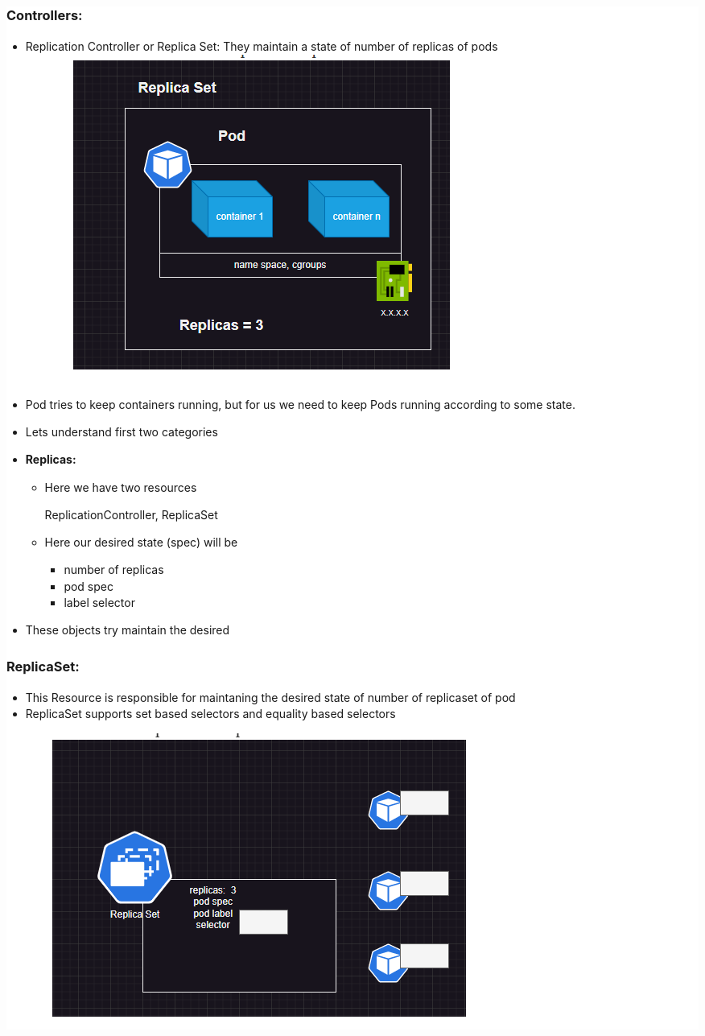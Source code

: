 ### Controllers: 
  * Replication Controller or Replica Set: They maintain a state of number of replicas of pods
![Preview](./Images/k8s7.png)

* Pod tries to keep containers running, but for us we need to keep Pods running according to some state.
* Lets understand first two categories

* **Replicas:**
   * Here we have two resources
   
     ReplicationController, ReplicaSet
  * Here our desired state (spec) will be

     * number of replicas
     * pod spec
     * label selector  

* These objects try maintain the desired

### ReplicaSet:
* This Resource is responsible for maintaning the desired state of number of replicaset of pod
*  ReplicaSet supports set based selectors and equality based selectors

![Preview](./Images/k8s39.png)
